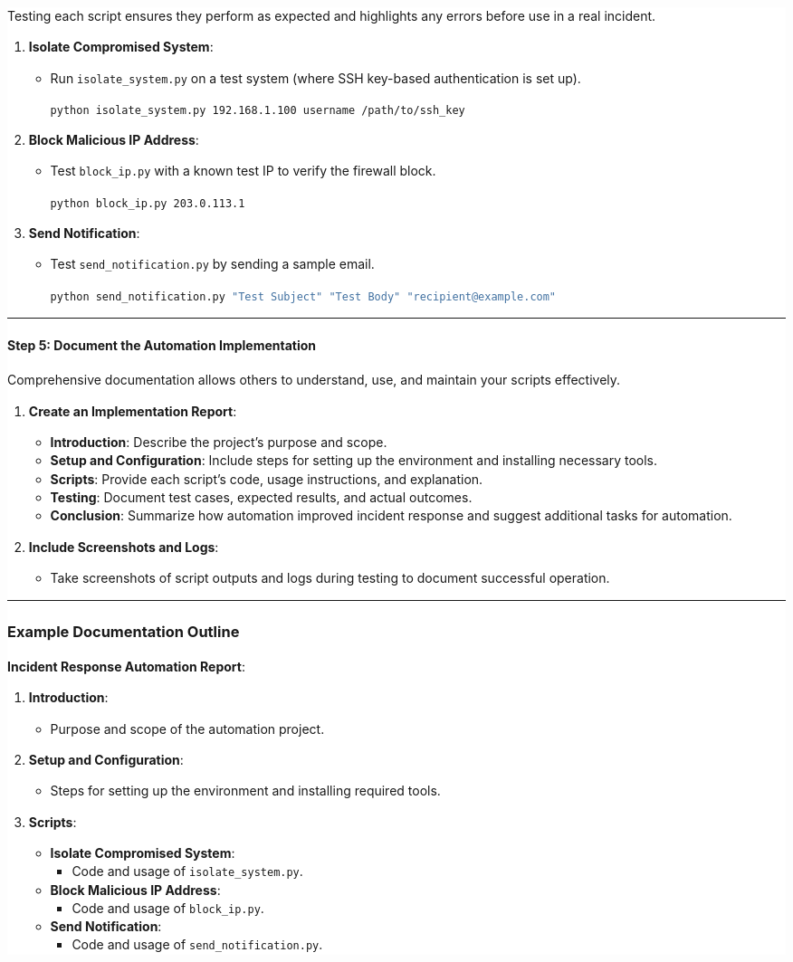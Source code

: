Testing each script ensures they perform as expected and highlights any errors before use in a real incident.

1. **Isolate Compromised System**:
   - Run `isolate_system.py` on a test system (where SSH key-based authentication is set up).
     ```bash
     python isolate_system.py 192.168.1.100 username /path/to/ssh_key
     ```

2. **Block Malicious IP Address**:
   - Test `block_ip.py` with a known test IP to verify the firewall block.
     ```bash
     python block_ip.py 203.0.113.1
     ```

3. **Send Notification**:
   - Test `send_notification.py` by sending a sample email.
     ```bash
     python send_notification.py "Test Subject" "Test Body" "recipient@example.com"
     ```

---

#### **Step 5: Document the Automation Implementation**

Comprehensive documentation allows others to understand, use, and maintain your scripts effectively.

1. **Create an Implementation Report**:
   - **Introduction**: Describe the project’s purpose and scope.
   - **Setup and Configuration**: Include steps for setting up the environment and installing necessary tools.
   - **Scripts**: Provide each script’s code, usage instructions, and explanation.
   - **Testing**: Document test cases, expected results, and actual outcomes.
   - **Conclusion**: Summarize how automation improved incident response and suggest additional tasks for automation.

2. **Include Screenshots and Logs**:
   - Take screenshots of script outputs and logs during testing to document successful operation.

---

### **Example Documentation Outline**

**Incident Response Automation Report**:

1. **Introduction**:
   - Purpose and scope of the automation project.

2. **Setup and Configuration**:
   - Steps for setting up the environment and installing required tools.

3. **Scripts**:
   - **Isolate Compromised System**:
     - Code and usage of `isolate_system.py`.
   - **Block Malicious IP Address**:
     - Code and usage of `block_ip.py`.
   - **Send Notification**:
     - Code and usage of `send_notification.py`.
